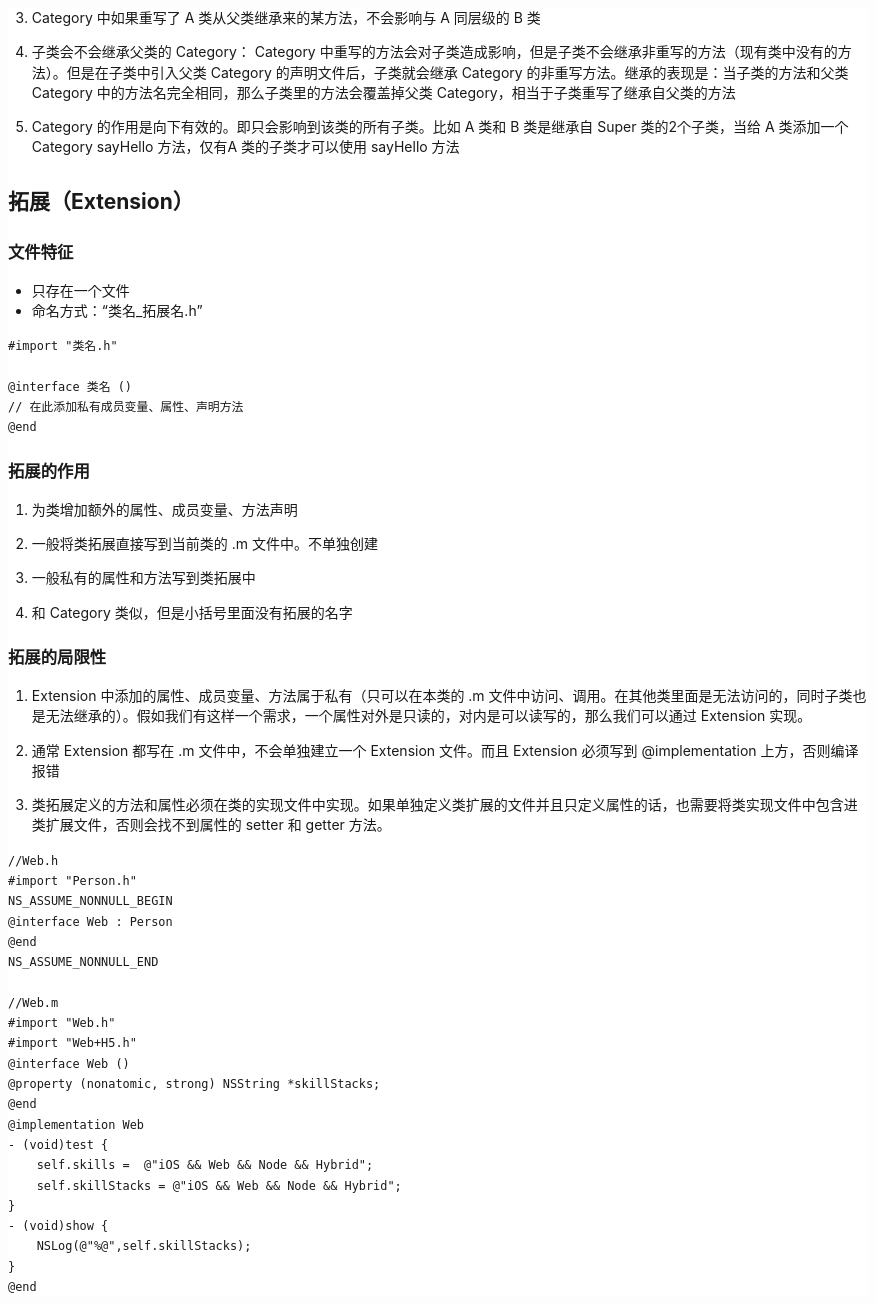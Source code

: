 3. Category 中如果重写了 A 类从父类继承来的某方法，不会影响与 A 同层级的 B 类

4. 子类会不会继承父类的 Category： Category 中重写的方法会对子类造成影响，但是子类不会继承非重写的方法（现有类中没有的方法）。但是在子类中引入父类 Category 的声明文件后，子类就会继承 Category 的非重写方法。继承的表现是：当子类的方法和父类 Category 中的方法名完全相同，那么子类里的方法会覆盖掉父类 Category，相当于子类重写了继承自父类的方法

5. Category 的作用是向下有效的。即只会影响到该类的所有子类。比如 A 类和 B 类是继承自 Super 类的2个子类，当给 A 类添加一个 Category sayHello 方法，仅有A 类的子类才可以使用 sayHello 方法

## 拓展（Extension）
 
### 文件特征
- 只存在一个文件
- 命名方式：“类名_拓展名.h”
```
#import "类名.h"

@interface 类名 ()
// 在此添加私有成员变量、属性、声明方法
@end
```

### 拓展的作用
1. 为类增加额外的属性、成员变量、方法声明

2. 一般将类拓展直接写到当前类的 .m 文件中。不单独创建

3. 一般私有的属性和方法写到类拓展中

4. 和 Category 类似，但是小括号里面没有拓展的名字


### 拓展的局限性
1. Extension 中添加的属性、成员变量、方法属于私有（只可以在本类的 .m 文件中访问、调用。在其他类里面是无法访问的，同时子类也是无法继承的）。假如我们有这样一个需求，一个属性对外是只读的，对内是可以读写的，那么我们可以通过 Extension 实现。

2. 通常 Extension 都写在 .m 文件中，不会单独建立一个 Extension 文件。而且 Extension 必须写到 @implementation 上方，否则编译报错

3. 类拓展定义的方法和属性必须在类的实现文件中实现。如果单独定义类扩展的文件并且只定义属性的话，也需要将类实现文件中包含进类扩展文件，否则会找不到属性的 setter 和 getter 方法。

```
//Web.h
#import "Person.h"
NS_ASSUME_NONNULL_BEGIN
@interface Web : Person
@end
NS_ASSUME_NONNULL_END

//Web.m
#import "Web.h"
#import "Web+H5.h"
@interface Web ()
@property (nonatomic, strong) NSString *skillStacks;
@end
@implementation Web
- (void)test {
    self.skills =  @"iOS && Web && Node && Hybrid";
    self.skillStacks = @"iOS && Web && Node && Hybrid";
}
- (void)show {
    NSLog(@"%@",self.skillStacks);
}
@end
```
